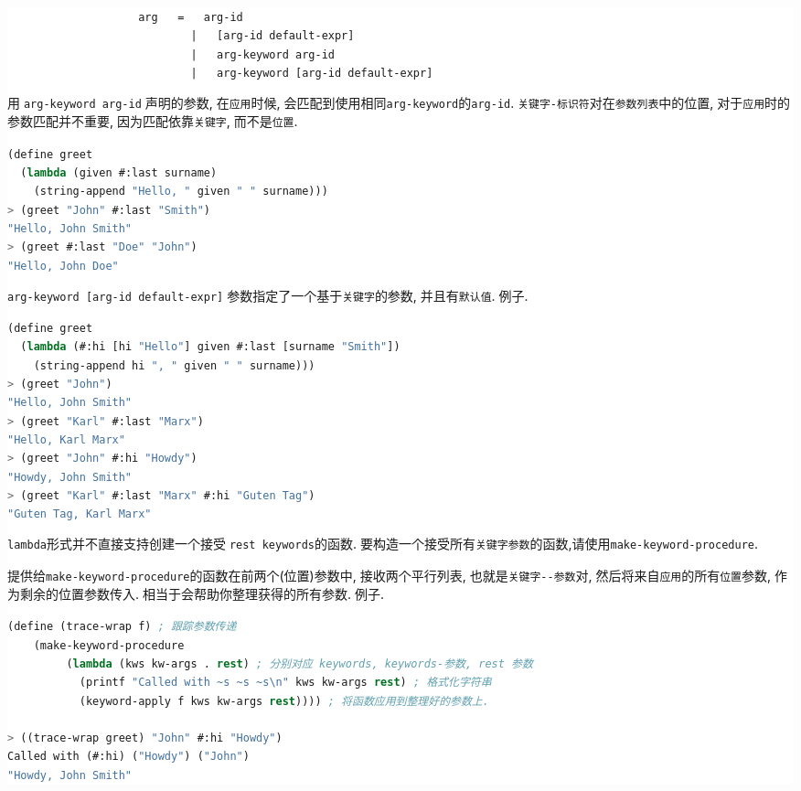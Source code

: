                         arg   =   arg-id
                                |   [arg-id default-expr]
                                |   arg-keyword arg-id
                                |   arg-keyword [arg-id default-expr]

用 `arg-keyword arg-id` 声明的参数, 在`应用`时候, 会匹配到使用相同`arg-keyword`的`arg-id`.
`关键字-标识符`对在`参数列表`中的位置, 对于`应用`时的参数匹配并不重要,
因为匹配依靠`关键字`, 而不是`位置`.

```lisp
(define greet
  (lambda (given #:last surname)
    (string-append "Hello, " given " " surname)))
> (greet "John" #:last "Smith")
"Hello, John Smith"
> (greet #:last "Doe" "John")
"Hello, John Doe"
```

`arg-keyword [arg-id default-expr]` 参数指定了一个基于`关键字`的参数, 并且有`默认值`.
例子.

```lisp
(define greet
  (lambda (#:hi [hi "Hello"] given #:last [surname "Smith"])
    (string-append hi ", " given " " surname)))
> (greet "John")
"Hello, John Smith"
> (greet "Karl" #:last "Marx")
"Hello, Karl Marx"
> (greet "John" #:hi "Howdy")
"Howdy, John Smith"
> (greet "Karl" #:last "Marx" #:hi "Guten Tag")
"Guten Tag, Karl Marx"
```

`lambda`形式并不直接支持创建一个接受 `rest keywords`的函数.
要构造一个接受所有`关键字参数`的函数,请使用`make-keyword-procedure`.

提供给`make-keyword-procedure`的函数在前两个(位置)参数中, 接收两个平行列表, 也就是`关键字--参数`对,
然后将来自`应用`的所有`位置`参数, 作为剩余的位置参数传入.
相当于会帮助你整理获得的所有参数.
例子.

```lisp
(define (trace-wrap f) ; 跟踪参数传递
    (make-keyword-procedure
         (lambda (kws kw-args . rest) ; 分别对应 keywords, keywords-参数, rest 参数
           (printf "Called with ~s ~s ~s\n" kws kw-args rest) ; 格式化字符串
           (keyword-apply f kws kw-args rest)))) ; 将函数应用到整理好的参数上.

> ((trace-wrap greet) "John" #:hi "Howdy")
Called with (#:hi) ("Howdy") ("John")
"Howdy, John Smith"
```
